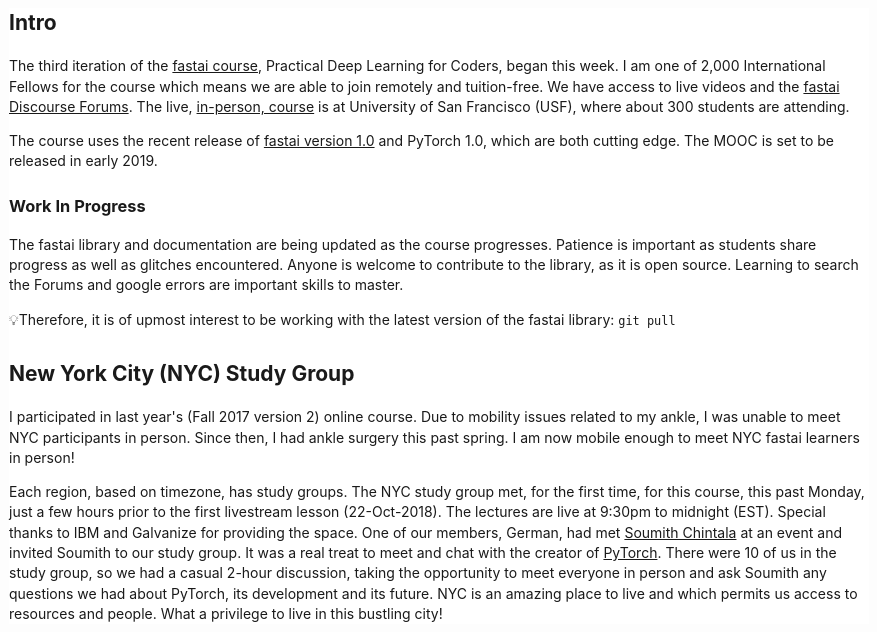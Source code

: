 
## Intro

The third iteration of the [fastai course]((http://course.fast.ai)), Practical Deep Learning for Coders, began this week.  I am one of 2,000 International Fellows for the course which means we are able to join remotely and tuition-free.  We have access to live videos and the [fastai Discourse Forums](https://forums.fast.ai).  The live, [in-person, course](https://www.usfca.edu/data-institute/certificates/deep-learning-part-one) is at University of San Francisco (USF), where about 300 students are attending.  

The course uses the recent release of [fastai version 1.0](http://www.fast.ai/2018/10/02/fastai-ai/) and PyTorch 1.0, which are both cutting edge. The MOOC is set to be released in early 2019.  

### Work In Progress

The fastai library and documentation are being updated as the course progresses.  Patience is important as students share progress as well as glitches encountered.  Anyone is welcome to contribute to the library, as it is open source.  Learning to search the Forums and google errors are important skills to master. 

💡Therefore, it is of upmost interest to be working with the latest version of the fastai library:  `git pull`


## New York City (NYC) Study Group
I participated in last year's (Fall 2017 version 2) online course.  Due to mobility issues related to my ankle, I was unable to meet NYC participants in person.  Since then, I had ankle surgery this past spring.  I am now mobile enough to meet NYC fastai learners in person!

Each region, based on timezone, has study groups.  The NYC study group met, for the first time, for this course, this past Monday, just a few hours prior to the first livestream lesson (22-Oct-2018).  The lectures are live at 9:30pm to midnight (EST). Special thanks to IBM and Galvanize for providing the space.  One of our members, German, had met [Soumith Chintala](https://twitter.com/soumithchintala) at an event and invited Soumith to our study group.  It was a real treat to meet and chat with the creator of [PyTorch](https://pytorch.org).  There were 10 of us in the study group, so we had a casual 2-hour discussion, taking the opportunity to meet everyone in person and ask Soumith any questions we had about PyTorch, its development and its future.  NYC is an amazing place to live and which permits us access to resources and people. What a privilege to live in this bustling city!

<p float="left">